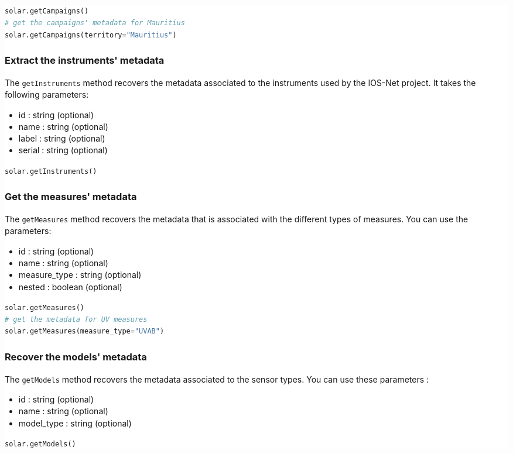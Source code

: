 ```python
solar.getCampaigns()
# get the campaigns' metadata for Mauritius
solar.getCampaigns(territory="Mauritius")
```

### Extract the instruments' metadata

The `getInstruments` method recovers the metadata associated to the instruments used by the IOS-Net project. It takes the following parameters:
- id : string (optional)
- name : string (optional)
- label : string (optional)
- serial : string (optional)

```python
solar.getInstruments()
```

### Get the measures' metadata

The `getMeasures` method recovers the metadata that is associated with the different types of measures. You can use the parameters:
- id : string (optional)
- name : string (optional)
- measure_type : string (optional)
- nested : boolean (optional)

```python
solar.getMeasures()
# get the metadata for UV measures
solar.getMeasures(measure_type="UVAB")
```

### Recover the models' metadata

The `getModels` method recovers the metadata associated to the sensor types. You can use these parameters :
- id : string (optional)
- name : string (optional)
- model_type : string (optional)

```python
solar.getModels()
```
